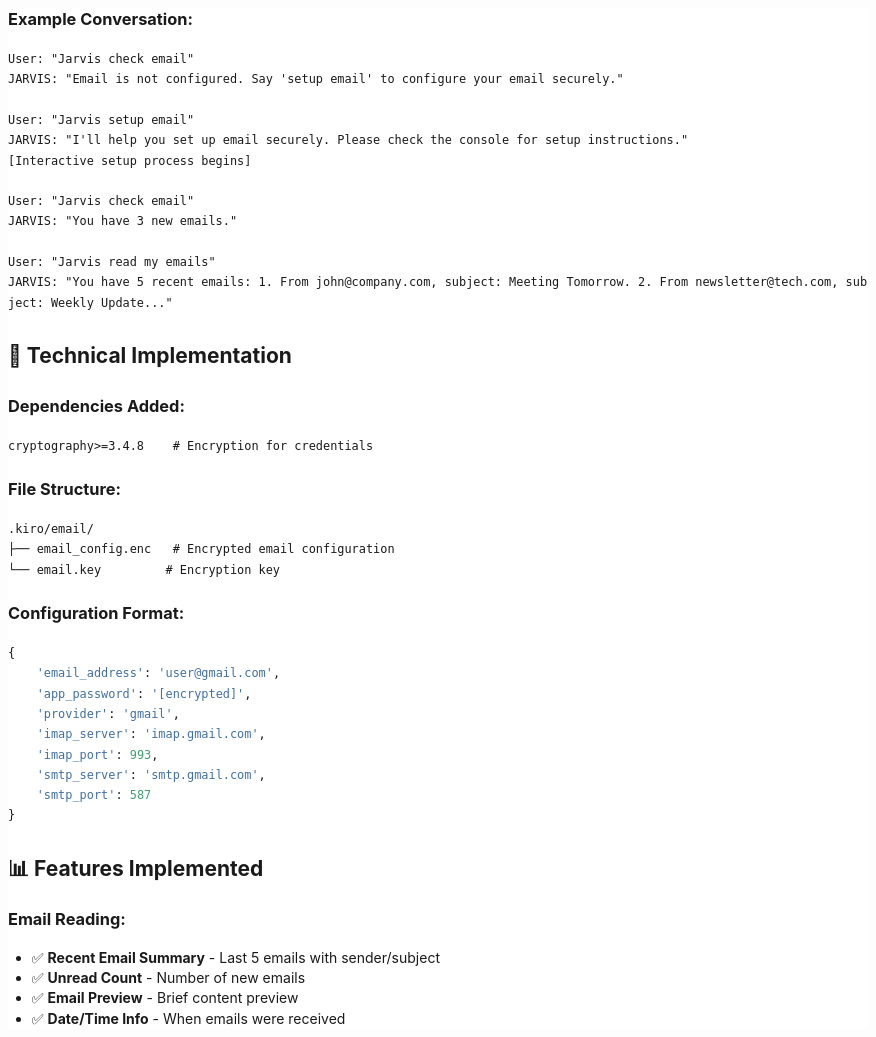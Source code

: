 ### **Example Conversation:**
```
User: "Jarvis check email"
JARVIS: "Email is not configured. Say 'setup email' to configure your email securely."

User: "Jarvis setup email"
JARVIS: "I'll help you set up email securely. Please check the console for setup instructions."
[Interactive setup process begins]

User: "Jarvis check email"
JARVIS: "You have 3 new emails."

User: "Jarvis read my emails"
JARVIS: "You have 5 recent emails: 1. From john@company.com, subject: Meeting Tomorrow. 2. From newsletter@tech.com, subject: Weekly Update..."
```

## 🔧 **Technical Implementation**

### **Dependencies Added:**
```
cryptography>=3.4.8    # Encryption for credentials
```

### **File Structure:**
```
.kiro/email/
├── email_config.enc   # Encrypted email configuration
└── email.key         # Encryption key
```

### **Configuration Format:**
```python
{
    'email_address': 'user@gmail.com',
    'app_password': '[encrypted]',
    'provider': 'gmail',
    'imap_server': 'imap.gmail.com',
    'imap_port': 993,
    'smtp_server': 'smtp.gmail.com',
    'smtp_port': 587
}
```

## 📊 **Features Implemented**

### **Email Reading:**
- ✅ **Recent Email Summary** - Last 5 emails with sender/subject
- ✅ **Unread Count** - Number of new emails
- ✅ **Email Preview** - Brief content preview
- ✅ **Date/Time Info** - When emails were received
